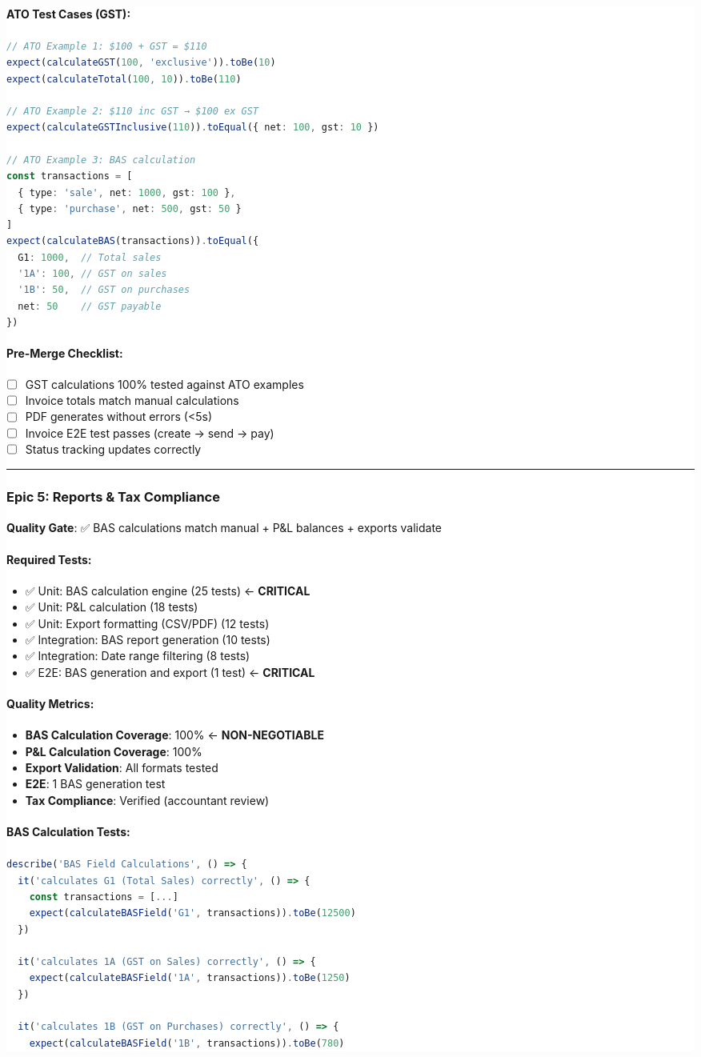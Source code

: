 #### ATO Test Cases (GST):
```typescript
// ATO Example 1: $100 + GST = $110
expect(calculateGST(100, 'exclusive')).toBe(10)
expect(calculateTotal(100, 10)).toBe(110)

// ATO Example 2: $110 inc GST → $100 ex GST
expect(calculateGSTInclusive(110)).toEqual({ net: 100, gst: 10 })

// ATO Example 3: BAS calculation
const transactions = [
  { type: 'sale', net: 1000, gst: 100 },
  { type: 'purchase', net: 500, gst: 50 }
]
expect(calculateBAS(transactions)).toEqual({
  G1: 1000,  // Total sales
  '1A': 100, // GST on sales
  '1B': 50,  // GST on purchases
  net: 50    // GST payable
})
```

#### Pre-Merge Checklist:
- [ ] GST calculations 100% tested against ATO examples
- [ ] Invoice totals match manual calculations
- [ ] PDF generates without errors (<5s)
- [ ] Invoice E2E test passes (create → send → pay)
- [ ] Status tracking updates correctly

---

### Epic 5: Reports & Tax Compliance

**Quality Gate**: ✅ BAS calculations match manual + P&L balances + exports validate

#### Required Tests:
- ✅ Unit: BAS calculation engine (25 tests) ← **CRITICAL**
- ✅ Unit: P&L calculation (18 tests)
- ✅ Unit: Export formatting (CSV/PDF) (12 tests)
- ✅ Integration: BAS report generation (10 tests)
- ✅ Integration: Date range filtering (8 tests)
- ✅ E2E: BAS generation and export (1 test) ← **CRITICAL**

#### Quality Metrics:
- **BAS Calculation Coverage**: 100% ← **NON-NEGOTIABLE**
- **P&L Calculation Coverage**: 100%
- **Export Validation**: All formats tested
- **E2E**: 1 BAS generation test
- **Tax Compliance**: Verified (accountant review)

#### BAS Calculation Tests:
```typescript
describe('BAS Field Calculations', () => {
  it('calculates G1 (Total Sales) correctly', () => {
    const transactions = [...]
    expect(calculateBASField('G1', transactions)).toBe(12500)
  })

  it('calculates 1A (GST on Sales) correctly', () => {
    expect(calculateBASField('1A', transactions)).toBe(1250)
  })

  it('calculates 1B (GST on Purchases) correctly', () => {
    expect(calculateBASField('1B', transactions)).toBe(780)
```